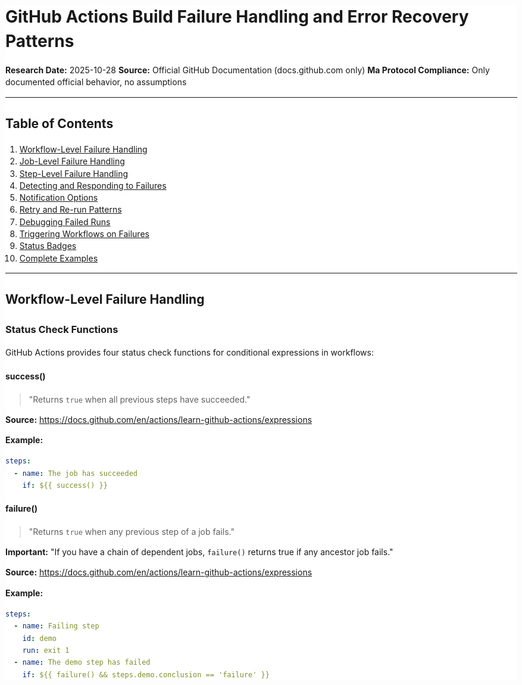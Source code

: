 # GitHub Actions Build Failure Handling and Error Recovery Patterns

**Research Date:** 2025-10-28
**Source:** Official GitHub Documentation (docs.github.com only)
**Ma Protocol Compliance:** Only documented official behavior, no assumptions

---

## Table of Contents

1. [Workflow-Level Failure Handling](#workflow-level-failure-handling)
2. [Job-Level Failure Handling](#job-level-failure-handling)
3. [Step-Level Failure Handling](#step-level-failure-handling)
4. [Detecting and Responding to Failures](#detecting-and-responding-to-failures)
5. [Notification Options](#notification-options)
6. [Retry and Re-run Patterns](#retry-and-re-run-patterns)
7. [Debugging Failed Runs](#debugging-failed-runs)
8. [Triggering Workflows on Failures](#triggering-workflows-on-failures)
9. [Status Badges](#status-badges)
10. [Complete Examples](#complete-examples)

---

## Workflow-Level Failure Handling

### Status Check Functions

GitHub Actions provides four status check functions for conditional expressions in workflows:

#### success()

> "Returns `true` when all previous steps have succeeded."

**Source:** https://docs.github.com/en/actions/learn-github-actions/expressions

**Example:**
```yaml
steps:
  - name: The job has succeeded
    if: ${{ success() }}
```

#### failure()

> "Returns `true` when any previous step of a job fails."

**Important:** "If you have a chain of dependent jobs, `failure()` returns true if any ancestor job fails."

**Source:** https://docs.github.com/en/actions/learn-github-actions/expressions

**Example:**
```yaml
steps:
  - name: Failing step
    id: demo
    run: exit 1
  - name: The demo step has failed
    if: ${{ failure() && steps.demo.conclusion == 'failure' }}
```

